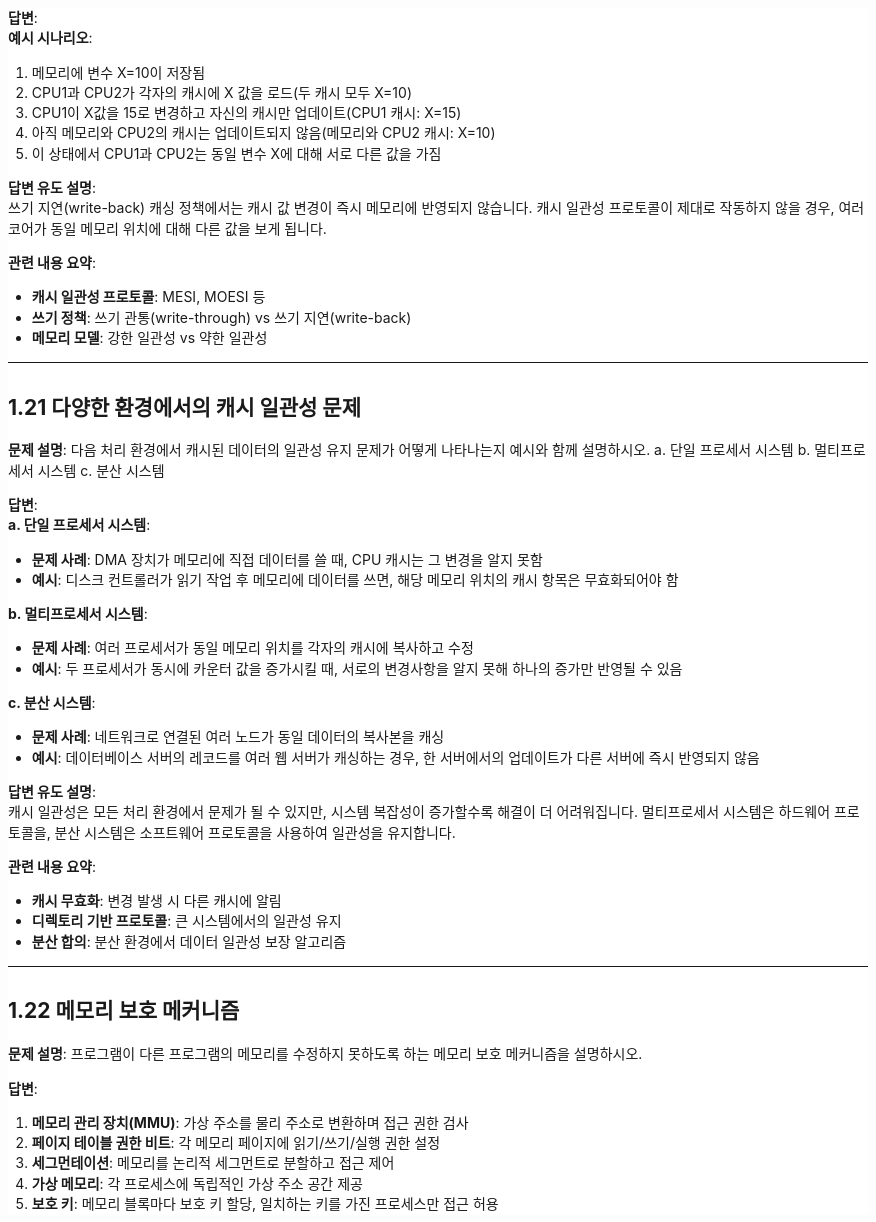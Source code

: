 **답변**:  
**예시 시나리오**:
1. 메모리에 변수 X=10이 저장됨
2. CPU1과 CPU2가 각자의 캐시에 X 값을 로드(두 캐시 모두 X=10)
3. CPU1이 X값을 15로 변경하고 자신의 캐시만 업데이트(CPU1 캐시: X=15)
4. 아직 메모리와 CPU2의 캐시는 업데이트되지 않음(메모리와 CPU2 캐시: X=10)
5. 이 상태에서 CPU1과 CPU2는 동일 변수 X에 대해 서로 다른 값을 가짐

**답변 유도 설명**:  
쓰기 지연(write-back) 캐싱 정책에서는 캐시 값 변경이 즉시 메모리에 반영되지 않습니다. 캐시 일관성 프로토콜이 제대로 작동하지 않을 경우, 여러 코어가 동일 메모리 위치에 대해 다른 값을 보게 됩니다.

**관련 내용 요약**:  
- **캐시 일관성 프로토콜**: MESI, MOESI 등
- **쓰기 정책**: 쓰기 관통(write-through) vs 쓰기 지연(write-back)
- **메모리 모델**: 강한 일관성 vs 약한 일관성

---

## 1.21 다양한 환경에서의 캐시 일관성 문제
**문제 설명**: 다음 처리 환경에서 캐시된 데이터의 일관성 유지 문제가 어떻게 나타나는지 예시와 함께 설명하시오.
a. 단일 프로세서 시스템
b. 멀티프로세서 시스템
c. 분산 시스템

**답변**:  
**a. 단일 프로세서 시스템**:
- **문제 사례**: DMA 장치가 메모리에 직접 데이터를 쓸 때, CPU 캐시는 그 변경을 알지 못함
- **예시**: 디스크 컨트롤러가 읽기 작업 후 메모리에 데이터를 쓰면, 해당 메모리 위치의 캐시 항목은 무효화되어야 함

**b. 멀티프로세서 시스템**:
- **문제 사례**: 여러 프로세서가 동일 메모리 위치를 각자의 캐시에 복사하고 수정
- **예시**: 두 프로세서가 동시에 카운터 값을 증가시킬 때, 서로의 변경사항을 알지 못해 하나의 증가만 반영될 수 있음

**c. 분산 시스템**:
- **문제 사례**: 네트워크로 연결된 여러 노드가 동일 데이터의 복사본을 캐싱
- **예시**: 데이터베이스 서버의 레코드를 여러 웹 서버가 캐싱하는 경우, 한 서버에서의 업데이트가 다른 서버에 즉시 반영되지 않음

**답변 유도 설명**:  
캐시 일관성은 모든 처리 환경에서 문제가 될 수 있지만, 시스템 복잡성이 증가할수록 해결이 더 어려워집니다. 멀티프로세서 시스템은 하드웨어 프로토콜을, 분산 시스템은 소프트웨어 프로토콜을 사용하여 일관성을 유지합니다.

**관련 내용 요약**:  
- **캐시 무효화**: 변경 발생 시 다른 캐시에 알림
- **디렉토리 기반 프로토콜**: 큰 시스템에서의 일관성 유지
- **분산 합의**: 분산 환경에서 데이터 일관성 보장 알고리즘

---

## 1.22 메모리 보호 메커니즘
**문제 설명**: 프로그램이 다른 프로그램의 메모리를 수정하지 못하도록 하는 메모리 보호 메커니즘을 설명하시오.

**답변**:  
1. **메모리 관리 장치(MMU)**: 가상 주소를 물리 주소로 변환하며 접근 권한 검사
2. **페이지 테이블 권한 비트**: 각 메모리 페이지에 읽기/쓰기/실행 권한 설정
3. **세그먼테이션**: 메모리를 논리적 세그먼트로 분할하고 접근 제어
4. **가상 메모리**: 각 프로세스에 독립적인 가상 주소 공간 제공
5. **보호 키**: 메모리 블록마다 보호 키 할당, 일치하는 키를 가진 프로세스만 접근 허용

